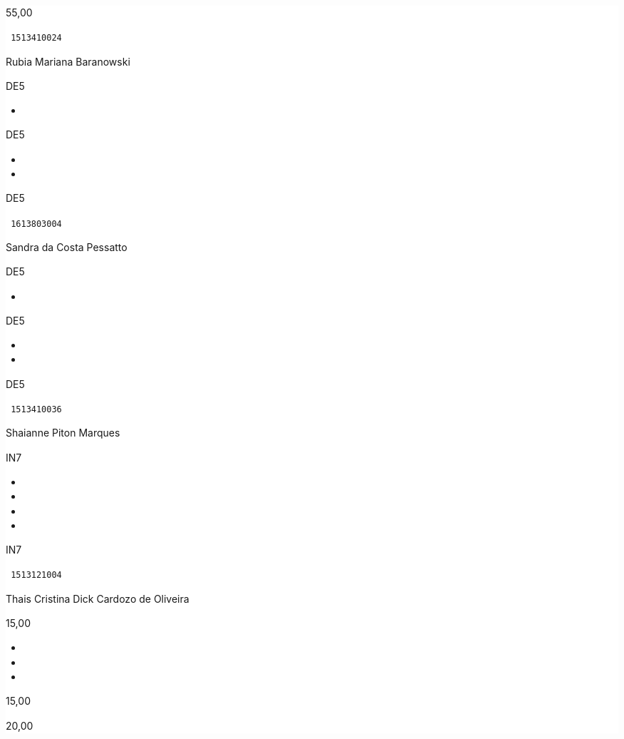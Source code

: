    55,00

     1513410024

   Rubia Mariana Baranowski

   DE5

   -

   DE5

   -

   -

   DE5

     1613803004

   Sandra da Costa Pessatto

   DE5

   -

   DE5

   -

   -

   DE5

     1513410036

   Shaianne Piton Marques

   IN7

   -

   -

   -

   -

   IN7

     1513121004

   Thais Cristina Dick Cardozo de Oliveira

   15,00

   -

   -

   -

   15,00

   20,00
